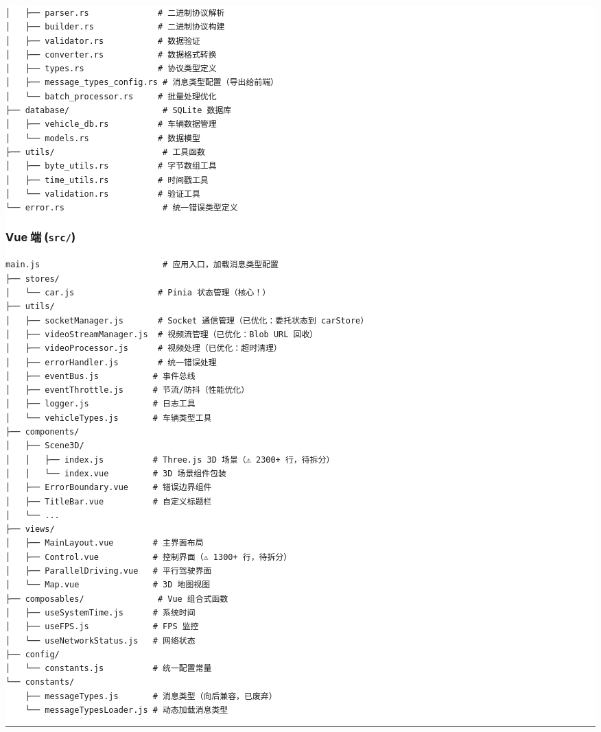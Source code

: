```
│   ├── parser.rs              # 二进制协议解析
│   ├── builder.rs             # 二进制协议构建
│   ├── validator.rs           # 数据验证
│   ├── converter.rs           # 数据格式转换
│   ├── types.rs               # 协议类型定义
│   ├── message_types_config.rs # 消息类型配置（导出给前端）
│   └── batch_processor.rs     # 批量处理优化
├── database/                   # SQLite 数据库
│   ├── vehicle_db.rs          # 车辆数据管理
│   └── models.rs              # 数据模型
├── utils/                      # 工具函数
│   ├── byte_utils.rs          # 字节数组工具
│   ├── time_utils.rs          # 时间戳工具
│   └── validation.rs          # 验证工具
└── error.rs                    # 统一错误类型定义
```

### Vue 端 (`src/`)

```
main.js                         # 应用入口，加载消息类型配置
├── stores/
│   └── car.js                 # Pinia 状态管理（核心！）
├── utils/
│   ├── socketManager.js       # Socket 通信管理（已优化：委托状态到 carStore）
│   ├── videoStreamManager.js  # 视频流管理（已优化：Blob URL 回收）
│   ├── videoProcessor.js      # 视频处理（已优化：超时清理）
│   ├── errorHandler.js        # 统一错误处理
│   ├── eventBus.js           # 事件总线
│   ├── eventThrottle.js      # 节流/防抖（性能优化）
│   ├── logger.js             # 日志工具
│   └── vehicleTypes.js       # 车辆类型工具
├── components/
│   ├── Scene3D/
│   │   ├── index.js          # Three.js 3D 场景（⚠️ 2300+ 行，待拆分）
│   │   └── index.vue         # 3D 场景组件包装
│   ├── ErrorBoundary.vue     # 错误边界组件
│   ├── TitleBar.vue          # 自定义标题栏
│   └── ...
├── views/
│   ├── MainLayout.vue        # 主界面布局
│   ├── Control.vue           # 控制界面（⚠️ 1300+ 行，待拆分）
│   ├── ParallelDriving.vue   # 平行驾驶界面
│   └── Map.vue               # 3D 地图视图
├── composables/               # Vue 组合式函数
│   ├── useSystemTime.js      # 系统时间
│   ├── useFPS.js             # FPS 监控
│   └── useNetworkStatus.js   # 网络状态
├── config/
│   └── constants.js          # 统一配置常量
└── constants/
    ├── messageTypes.js       # 消息类型（向后兼容，已废弃）
    └── messageTypesLoader.js # 动态加载消息类型
```

---